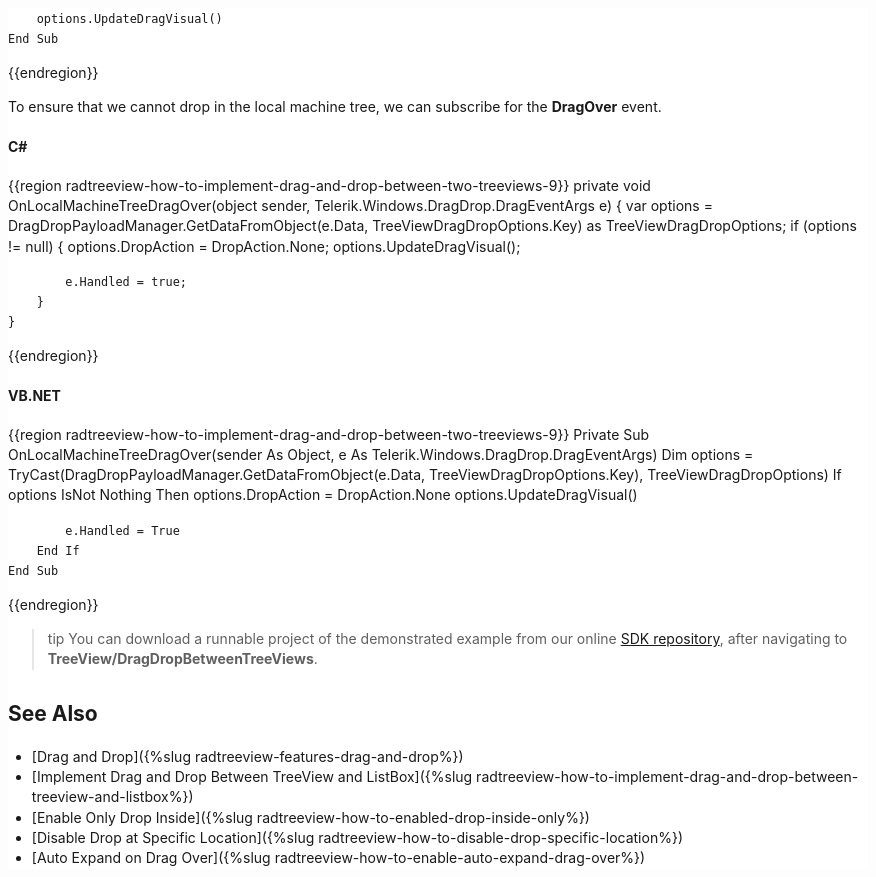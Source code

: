 	    options.UpdateDragVisual()
	End Sub
{{endregion}}

To ensure that we cannot drop in the local machine tree, we can subscribe for the __DragOver__ event.

#### __C#__

{{region radtreeview-how-to-implement-drag-and-drop-between-two-treeviews-9}}
	private void OnLocalMachineTreeDragOver(object sender, Telerik.Windows.DragDrop.DragEventArgs e)
	{
	    var options = DragDropPayloadManager.GetDataFromObject(e.Data, TreeViewDragDropOptions.Key) as TreeViewDragDropOptions;
	    if (options != null)
	    {
	        options.DropAction = DropAction.None;
	        options.UpdateDragVisual();
	
	        e.Handled = true;
	    }
	}
{{endregion}}

#### __VB.NET__

{{region radtreeview-how-to-implement-drag-and-drop-between-two-treeviews-9}}
	Private Sub OnLocalMachineTreeDragOver(sender As Object, e As Telerik.Windows.DragDrop.DragEventArgs)
	    Dim options = TryCast(DragDropPayloadManager.GetDataFromObject(e.Data, TreeViewDragDropOptions.Key), TreeViewDragDropOptions)
	    If options IsNot Nothing Then
	        options.DropAction = DropAction.None
	        options.UpdateDragVisual()
	
	        e.Handled = True
	    End If
	End Sub
{{endregion}}

>tip You can download a runnable project of the demonstrated example from our online [SDK repository](https://github.com/telerik/xaml-sdk), after navigating to __TreeView/DragDropBetweenTreeViews__.

## See Also
 * [Drag and Drop]({%slug radtreeview-features-drag-and-drop%})
 * [Implement Drag and Drop Between TreeView and ListBox]({%slug radtreeview-how-to-implement-drag-and-drop-between-treeview-and-listbox%})
 * [Enable Only Drop Inside]({%slug radtreeview-how-to-enabled-drop-inside-only%})
 * [Disable Drop at Specific Location]({%slug radtreeview-how-to-disable-drop-specific-location%})
 * [Auto Expand on Drag Over]({%slug radtreeview-how-to-enable-auto-expand-drag-over%})